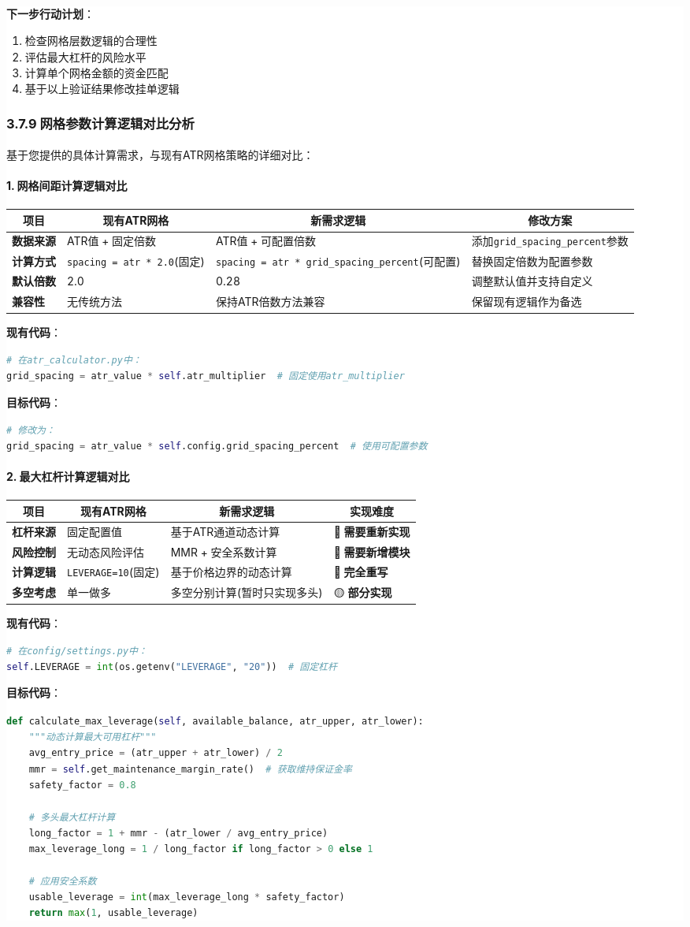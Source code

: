 
**下一步行动计划**：
1. 检查网格层数逻辑的合理性
2. 评估最大杠杆的风险水平  
3. 计算单个网格金额的资金匹配
4. 基于以上验证结果修改挂单逻辑

### 3.7.9 网格参数计算逻辑对比分析

基于您提供的具体计算需求，与现有ATR网格策略的详细对比：

#### **1. 网格间距计算逻辑对比**

| 项目 | 现有ATR网格 | 新需求逻辑 | 修改方案 |
|------|------------|-----------|---------|
| **数据来源** | ATR值 + 固定倍数 | ATR值 + 可配置倍数 | 添加`grid_spacing_percent`参数 |
| **计算方式** | `spacing = atr * 2.0`(固定) | `spacing = atr * grid_spacing_percent`(可配置) | 替换固定倍数为配置参数 |
| **默认倍数** | 2.0 | 0.28 | 调整默认值并支持自定义 |
| **兼容性** | 无传统方法 | 保持ATR倍数方法兼容 | 保留现有逻辑作为备选 |

**现有代码**：
```python
# 在atr_calculator.py中：
grid_spacing = atr_value * self.atr_multiplier  # 固定使用atr_multiplier
```

**目标代码**：
```python
# 修改为：
grid_spacing = atr_value * self.config.grid_spacing_percent  # 使用可配置参数
```

#### **2. 最大杠杆计算逻辑对比**

| 项目 | 现有ATR网格 | 新需求逻辑 | 实现难度 |
|------|------------|-----------|---------|
| **杠杆来源** | 固定配置值 | 基于ATR通道动态计算 | 🔴 **需要重新实现** |
| **风险控制** | 无动态风险评估 | MMR + 安全系数计算 | 🔴 **需要新增模块** |
| **计算逻辑** | `LEVERAGE=10`(固定) | 基于价格边界的动态计算 | 🔴 **完全重写** |
| **多空考虑** | 单一做多 | 多空分别计算(暂时只实现多头) | 🟡 **部分实现** |

**现有代码**：
```python
# 在config/settings.py中：
self.LEVERAGE = int(os.getenv("LEVERAGE", "20"))  # 固定杠杆
```

**目标代码**：
```python
def calculate_max_leverage(self, available_balance, atr_upper, atr_lower):
    """动态计算最大可用杠杆"""
    avg_entry_price = (atr_upper + atr_lower) / 2
    mmr = self.get_maintenance_margin_rate()  # 获取维持保证金率
    safety_factor = 0.8
    
    # 多头最大杠杆计算
    long_factor = 1 + mmr - (atr_lower / avg_entry_price)
    max_leverage_long = 1 / long_factor if long_factor > 0 else 1
    
    # 应用安全系数
    usable_leverage = int(max_leverage_long * safety_factor)
    return max(1, usable_leverage)
```
